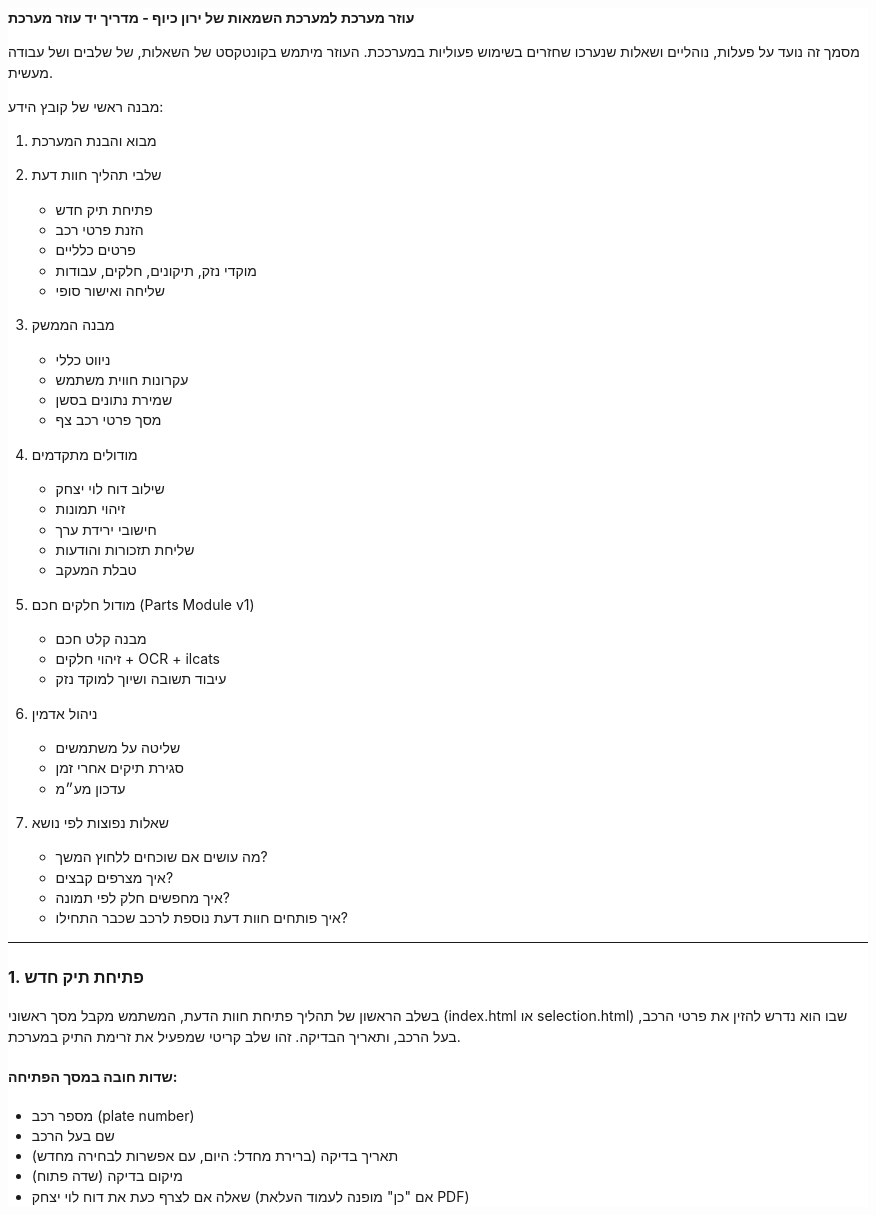 **עוזר מערכת למערכת השמאות של ירון כיוף - מדריך יד עוזר מערכת**

מסמך זה נועד על פעלות, נוהליים ושאלות שנערכו שחזרים בשימוש פעוליות במערככת. העוזר מיתמש בקונטקסט של השאלות, של שלבים ושל עבודה מעשית.

מבנה ראשי של קובץ הידע:

1. מבוא והבנת המערכת
2. שלבי תהליך חוות דעת

   * פתיחת תיק חדש
   * הזנת פרטי רכב
   * פרטים כלליים
   * מוקדי נזק, תיקונים, חלקים, עבודות
   * שליחה ואישור סופי
3. מבנה הממשק

   * ניווט כללי
   * עקרונות חווית משתמש
   * שמירת נתונים בסשן
   * מסך פרטי רכב צף
4. מודולים מתקדמים

   * שילוב דוח לוי יצחק
   * זיהוי תמונות
   * חישובי ירידת ערך
   * שליחת תזכורות והודעות
   * טבלת המעקב
5. מודול חלקים חכם (Parts Module v1)

   * מבנה קלט חכם
   * זיהוי חלקים + OCR + ilcats
   * עיבוד תשובה ושיוך למוקד נזק
6. ניהול אדמין

   * שליטה על משתמשים
   * סגירת תיקים אחרי זמן
   * עדכון מע״מ
7. שאלות נפוצות לפי נושא

   * מה עושים אם שוכחים ללחוץ המשך?
   * איך מצרפים קבצים?
   * איך מחפשים חלק לפי תמונה?
   * איך פותחים חוות דעת נוספת לרכב שכבר התחילו?

---

### 1. פתיחת תיק חדש

בשלב הראשון של תהליך פתיחת חוות הדעת, המשתמש מקבל מסך ראשוני (index.html או selection.html) שבו הוא נדרש להזין את פרטי הרכב, בעל הרכב, ותאריך הבדיקה. זהו שלב קריטי שמפעיל את זרימת התיק במערכת.

#### שדות חובה במסך הפתיחה:

* מספר רכב (plate number)
* שם בעל הרכב
* תאריך בדיקה (ברירת מחדל: היום, עם אפשרות לבחירה מחדש)
* מיקום בדיקה (שדה פתוח)
* שאלה אם לצרף כעת את דוח לוי יצחק (אם "כן" מופנה לעמוד העלאת PDF)
